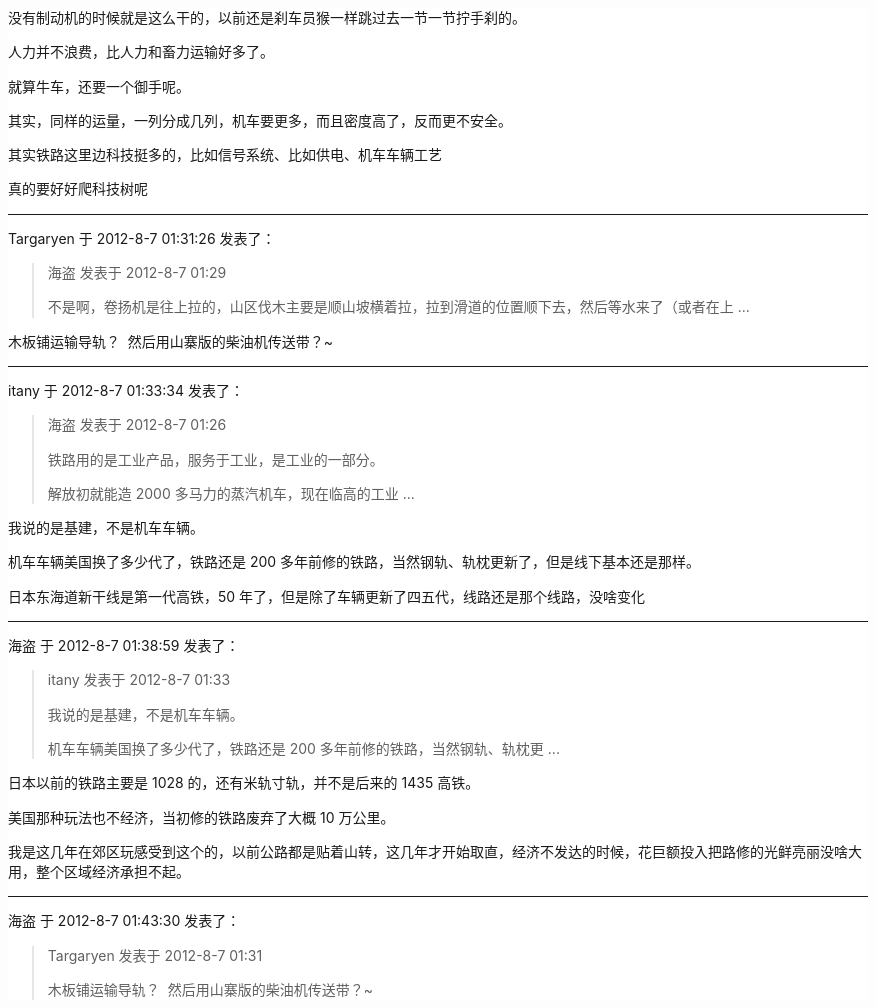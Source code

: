 没有制动机的时候就是这么干的，以前还是刹车员猴一样跳过去一节一节拧手刹的。

人力并不浪费，比人力和畜力运输好多了。

就算牛车，还要一个御手呢。

其实，同样的运量，一列分成几列，机车要更多，而且密度高了，反而更不安全。

其实铁路这里边科技挺多的，比如信号系统、比如供电、机车车辆工艺

真的要好好爬科技树呢

---

Targaryen 于 2012-8-7 01:31:26 发表了：

> 海盗 发表于 2012-8-7 01:29
>
> 不是啊，卷扬机是往上拉的，山区伐木主要是顺山坡横着拉，拉到滑道的位置顺下去，然后等水来了（或者在上 ...

木板铺运输导轨？&nbsp;&nbsp;然后用山寨版的柴油机传送带？~

---

itany 于 2012-8-7 01:33:34 发表了：

> 海盗 发表于 2012-8-7 01:26
>
> 铁路用的是工业产品，服务于工业，是工业的一部分。
>
> 解放初就能造 2000 多马力的蒸汽机车，现在临高的工业 ...

我说的是基建，不是机车车辆。

机车车辆美国换了多少代了，铁路还是 200 多年前修的铁路，当然钢轨、轨枕更新了，但是线下基本还是那样。

日本东海道新干线是第一代高铁，50 年了，但是除了车辆更新了四五代，线路还是那个线路，没啥变化

---

海盗 于 2012-8-7 01:38:59 发表了：

> itany 发表于 2012-8-7 01:33
>
> 我说的是基建，不是机车车辆。
>
> 机车车辆美国换了多少代了，铁路还是 200 多年前修的铁路，当然钢轨、轨枕更 ...

日本以前的铁路主要是 1028 的，还有米轨寸轨，并不是后来的 1435 高铁。

美国那种玩法也不经济，当初修的铁路废弃了大概 10 万公里。

我是这几年在郊区玩感受到这个的，以前公路都是贴着山转，这几年才开始取直，经济不发达的时候，花巨额投入把路修的光鲜亮丽没啥大用，整个区域经济承担不起。

---

海盗 于 2012-8-7 01:43:30 发表了：

> Targaryen 发表于 2012-8-7 01:31
>
> 木板铺运输导轨？&nbsp;&nbsp;然后用山寨版的柴油机传送带？~
